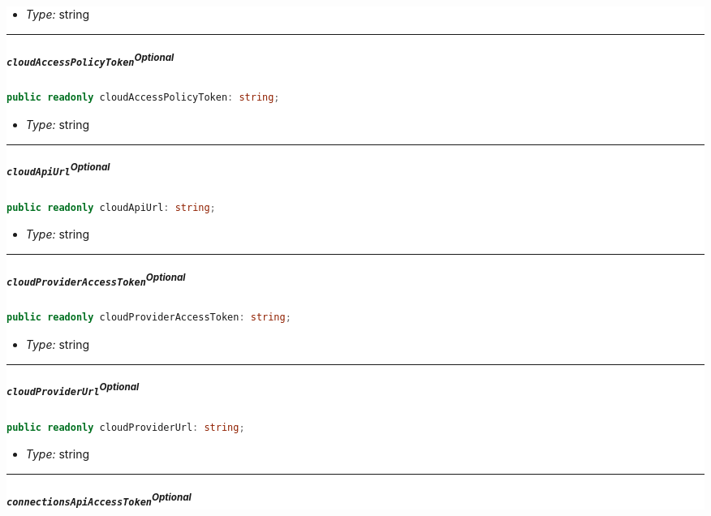 - *Type:* string

---

##### `cloudAccessPolicyToken`<sup>Optional</sup> <a name="cloudAccessPolicyToken" id="rhizo-co-terraform-provider-grafana.provider.GrafanaProvider.property.cloudAccessPolicyToken"></a>

```typescript
public readonly cloudAccessPolicyToken: string;
```

- *Type:* string

---

##### `cloudApiUrl`<sup>Optional</sup> <a name="cloudApiUrl" id="rhizo-co-terraform-provider-grafana.provider.GrafanaProvider.property.cloudApiUrl"></a>

```typescript
public readonly cloudApiUrl: string;
```

- *Type:* string

---

##### `cloudProviderAccessToken`<sup>Optional</sup> <a name="cloudProviderAccessToken" id="rhizo-co-terraform-provider-grafana.provider.GrafanaProvider.property.cloudProviderAccessToken"></a>

```typescript
public readonly cloudProviderAccessToken: string;
```

- *Type:* string

---

##### `cloudProviderUrl`<sup>Optional</sup> <a name="cloudProviderUrl" id="rhizo-co-terraform-provider-grafana.provider.GrafanaProvider.property.cloudProviderUrl"></a>

```typescript
public readonly cloudProviderUrl: string;
```

- *Type:* string

---

##### `connectionsApiAccessToken`<sup>Optional</sup> <a name="connectionsApiAccessToken" id="rhizo-co-terraform-provider-grafana.provider.GrafanaProvider.property.connectionsApiAccessToken"></a>
